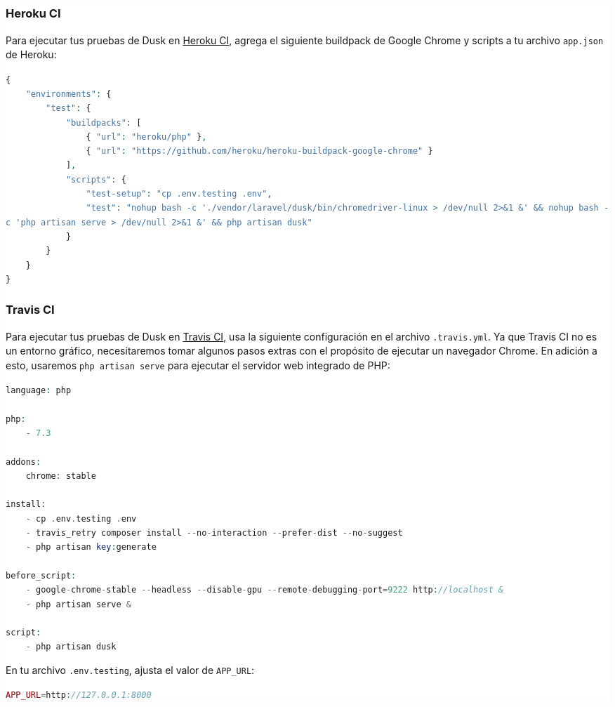<a name="running-tests-on-heroku-ci"></a>
### Heroku CI

Para ejecutar tus pruebas de Dusk en [Heroku CI](https://www.heroku.com/continuous-integration), agrega el siguiente buildpack de Google Chrome y scripts a tu archivo `app.json` de Heroku:

```php
{
    "environments": {
        "test": {
            "buildpacks": [
                { "url": "heroku/php" },
                { "url": "https://github.com/heroku/heroku-buildpack-google-chrome" }
            ],
            "scripts": {
                "test-setup": "cp .env.testing .env",
                "test": "nohup bash -c './vendor/laravel/dusk/bin/chromedriver-linux > /dev/null 2>&1 &' && nohup bash -c 'php artisan serve > /dev/null 2>&1 &' && php artisan dusk"
            }
        }
    }
}
```

<a name="running-tests-on-travis-ci"></a>
### Travis CI

Para ejecutar tus pruebas de Dusk en [Travis CI](https://travis-ci.org), usa la siguiente configuración en el archivo `.travis.yml`. Ya que Travis CI no es un entorno gráfico, necesitaremos tomar algunos pasos extras con el propósito de ejecutar un navegador Chrome. En adición a esto, usaremos `php artisan serve` para ejecutar el servidor web integrado de PHP:

```php
language: php

php:
    - 7.3

addons:
    chrome: stable

install:
    - cp .env.testing .env
    - travis_retry composer install --no-interaction --prefer-dist --no-suggest
    - php artisan key:generate

before_script:
    - google-chrome-stable --headless --disable-gpu --remote-debugging-port=9222 http://localhost &
    - php artisan serve &

script:
    - php artisan dusk
```

En tu archivo `.env.testing`, ajusta el valor de `APP_URL`:

```php
APP_URL=http://127.0.0.1:8000
```